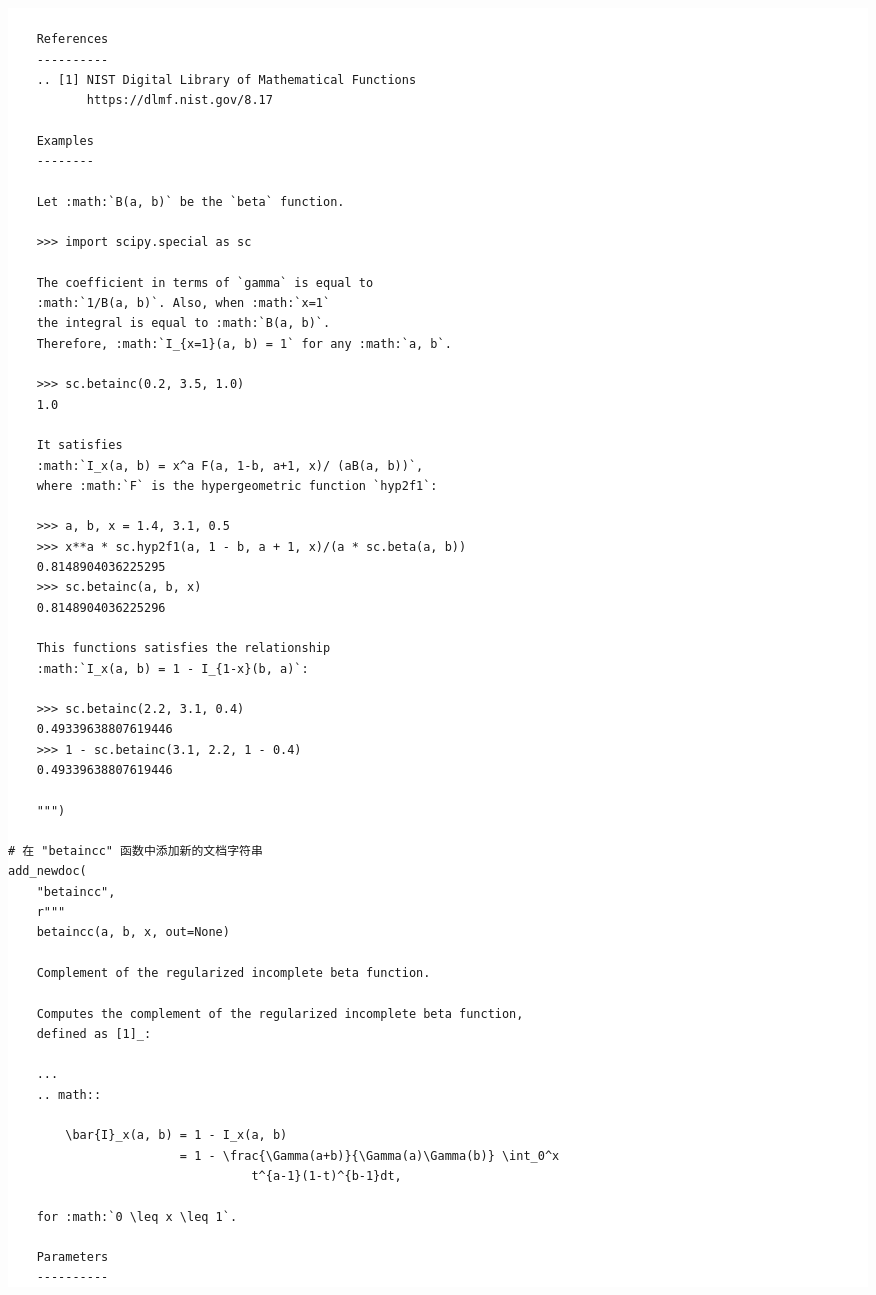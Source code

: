 ```

    References
    ----------
    .. [1] NIST Digital Library of Mathematical Functions
           https://dlmf.nist.gov/8.17

    Examples
    --------

    Let :math:`B(a, b)` be the `beta` function.

    >>> import scipy.special as sc

    The coefficient in terms of `gamma` is equal to
    :math:`1/B(a, b)`. Also, when :math:`x=1`
    the integral is equal to :math:`B(a, b)`.
    Therefore, :math:`I_{x=1}(a, b) = 1` for any :math:`a, b`.

    >>> sc.betainc(0.2, 3.5, 1.0)
    1.0

    It satisfies
    :math:`I_x(a, b) = x^a F(a, 1-b, a+1, x)/ (aB(a, b))`,
    where :math:`F` is the hypergeometric function `hyp2f1`:

    >>> a, b, x = 1.4, 3.1, 0.5
    >>> x**a * sc.hyp2f1(a, 1 - b, a + 1, x)/(a * sc.beta(a, b))
    0.8148904036225295
    >>> sc.betainc(a, b, x)
    0.8148904036225296

    This functions satisfies the relationship
    :math:`I_x(a, b) = 1 - I_{1-x}(b, a)`:

    >>> sc.betainc(2.2, 3.1, 0.4)
    0.49339638807619446
    >>> 1 - sc.betainc(3.1, 2.2, 1 - 0.4)
    0.49339638807619446

    """)

# 在 "betaincc" 函数中添加新的文档字符串
add_newdoc(
    "betaincc",
    r"""
    betaincc(a, b, x, out=None)

    Complement of the regularized incomplete beta function.

    Computes the complement of the regularized incomplete beta function,
    defined as [1]_:

    ...
    .. math::

        \bar{I}_x(a, b) = 1 - I_x(a, b)
                        = 1 - \frac{\Gamma(a+b)}{\Gamma(a)\Gamma(b)} \int_0^x
                                  t^{a-1}(1-t)^{b-1}dt,

    for :math:`0 \leq x \leq 1`.

    Parameters
    ----------
```